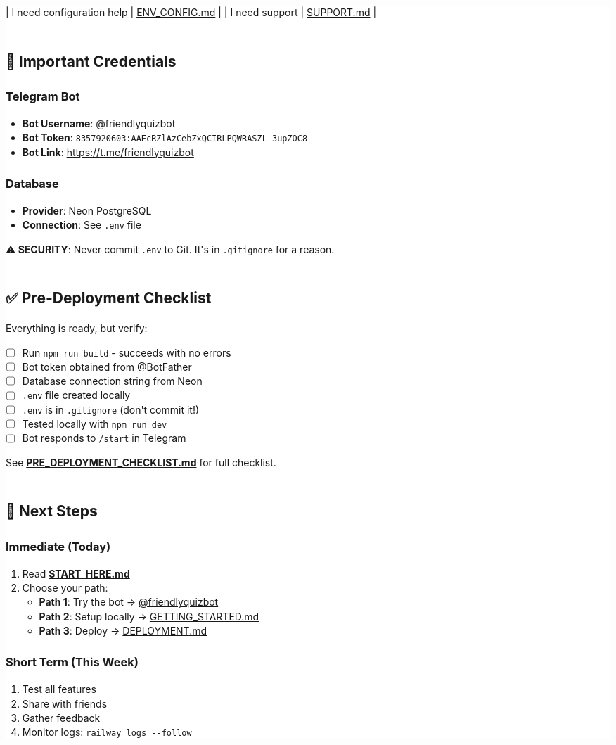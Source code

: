 | I need configuration help | [ENV_CONFIG.md](./ENV_CONFIG.md) |
| I need support | [SUPPORT.md](./SUPPORT.md) |

---

## 🔑 Important Credentials

### Telegram Bot
- **Bot Username**: @friendlyquizbot
- **Bot Token**: `8357920603:AAEcRZlAzCebZxQCIRLPQWRASZL-3upZOC8`
- **Bot Link**: https://t.me/friendlyquizbot

### Database
- **Provider**: Neon PostgreSQL
- **Connection**: See `.env` file

**⚠️ SECURITY**: Never commit `.env` to Git. It's in `.gitignore` for a reason.

---

## ✅ Pre-Deployment Checklist

Everything is ready, but verify:

- [ ] Run `npm run build` - succeeds with no errors
- [ ] Bot token obtained from @BotFather
- [ ] Database connection string from Neon
- [ ] `.env` file created locally
- [ ] `.env` is in `.gitignore` (don't commit it!)
- [ ] Tested locally with `npm run dev`
- [ ] Bot responds to `/start` in Telegram

See **[PRE_DEPLOYMENT_CHECKLIST.md](./PRE_DEPLOYMENT_CHECKLIST.md)** for full checklist.

---

## 🎯 Next Steps

### Immediate (Today)
1. Read **[START_HERE.md](./START_HERE.md)**
2. Choose your path:
   - **Path 1**: Try the bot → [@friendlyquizbot](https://t.me/friendlyquizbot)
   - **Path 2**: Setup locally → [GETTING_STARTED.md](./GETTING_STARTED.md)
   - **Path 3**: Deploy → [DEPLOYMENT.md](./DEPLOYMENT.md)

### Short Term (This Week)
1. Test all features
2. Share with friends
3. Gather feedback
4. Monitor logs: `railway logs --follow`
